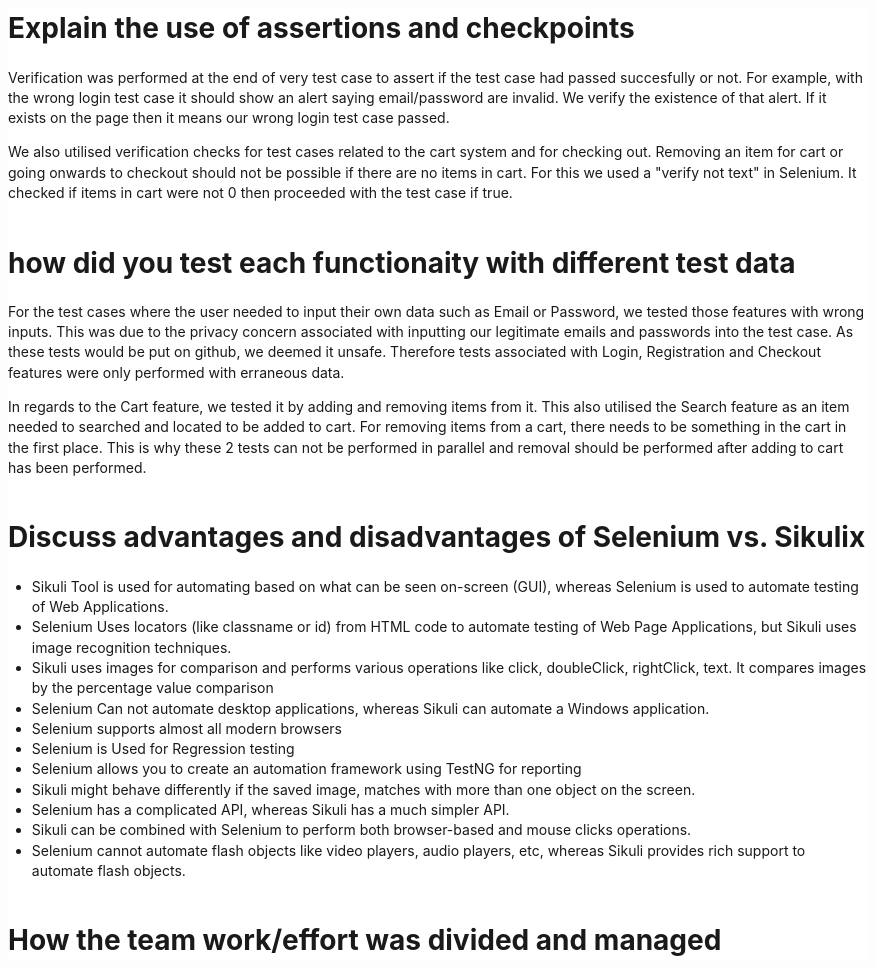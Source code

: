 # Explain the use of assertions and checkpoints

Verification was performed at the end of very test case to assert if the test case had passed succesfully or not. For example, with the wrong login test case it should show an alert saying email/password are invalid. We verify the existence of that alert. If it exists on the page then it means our wrong login test case passed.

We also utilised verification checks for test cases related to the cart system and for checking out. Removing an item for cart or going onwards to checkout should not be possible if there are no items in cart. For this we used a "verify not text" in Selenium. It checked if items in cart were not 0 then proceeded with the test case if true. 

# how did you test each functionaity with different test data

For the test cases where the user needed to input their own data such as Email or Password, we tested those features with wrong inputs. This was due to the privacy concern associated with inputting our legitimate emails and passwords into the test case. As these tests would be put on github, we deemed it unsafe. Therefore tests associated with Login, Registration and Checkout features were only performed with erraneous data.

In regards to the Cart feature, we tested it by adding and removing items from it. This also utilised the Search feature as an item needed to searched and located to be added to cart. For removing items from a cart, there needs to be something in the cart in the first place. This is why these 2 tests can not be performed in parallel and removal should be performed after adding to cart has been performed. 

# Discuss advantages and disadvantages of Selenium vs. Sikulix
- Sikuli Tool is used for automating based on what can be seen on-screen (GUI), whereas Selenium is used to automate testing of Web Applications.
- Selenium Uses locators (like classname or id) from HTML code to automate testing of Web Page Applications, but Sikuli uses image recognition techniques.
- Sikuli uses images for comparison and performs various operations like click, doubleClick, rightClick, text. It compares images by the percentage value comparison
- Selenium Can not automate desktop applications, whereas Sikuli can automate a Windows application.
- Selenium supports almost all modern browsers
- Selenium is Used for Regression testing
- Selenium allows you to create an automation framework using TestNG for reporting
- Sikuli might behave differently if the saved image, matches with more than one object on the screen.
- Selenium has a complicated API, whereas Sikuli has a much simpler API.
- Sikuli can be combined with Selenium to perform both browser-based and mouse clicks operations.
- Selenium cannot automate flash objects like video players, audio players, etc, whereas Sikuli provides rich support to automate flash objects.

# How the team work/effort was divided and managed
